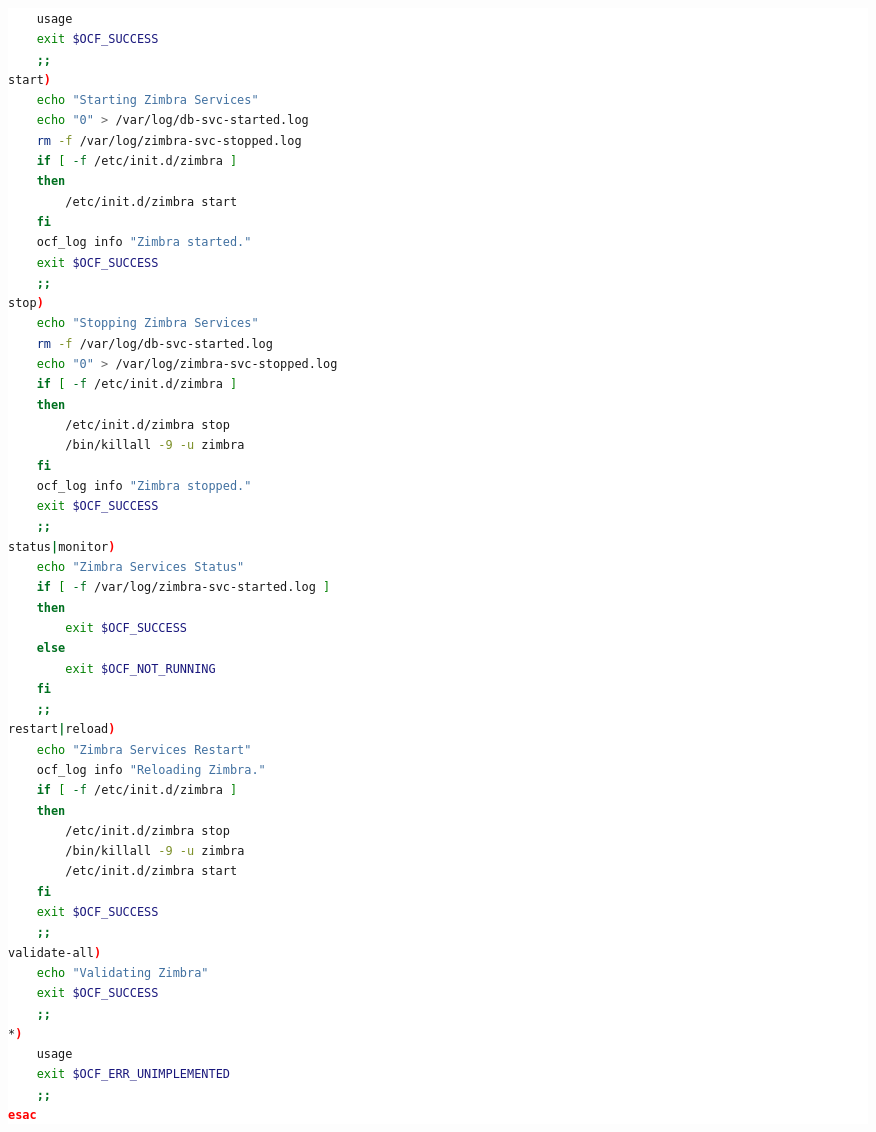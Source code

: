 ```bash
	usage
	exit $OCF_SUCCESS
	;;
start)
	echo "Starting Zimbra Services"
	echo "0" > /var/log/db-svc-started.log
	rm -f /var/log/zimbra-svc-stopped.log
	if [ -f /etc/init.d/zimbra ]
	then
		/etc/init.d/zimbra start
	fi
	ocf_log info "Zimbra started."
	exit $OCF_SUCCESS
	;;
stop)
	echo "Stopping Zimbra Services"
	rm -f /var/log/db-svc-started.log
	echo "0" > /var/log/zimbra-svc-stopped.log
	if [ -f /etc/init.d/zimbra ]
	then
		/etc/init.d/zimbra stop
		/bin/killall -9 -u zimbra
	fi
	ocf_log info "Zimbra stopped."
	exit $OCF_SUCCESS
	;;
status|monitor)
	echo "Zimbra Services Status"
	if [ -f /var/log/zimbra-svc-started.log ]
	then
		exit $OCF_SUCCESS
	else
		exit $OCF_NOT_RUNNING
	fi
	;;
restart|reload)
	echo "Zimbra Services Restart"
	ocf_log info "Reloading Zimbra."
	if [ -f /etc/init.d/zimbra ]
	then
		/etc/init.d/zimbra stop
		/bin/killall -9 -u zimbra
		/etc/init.d/zimbra start
	fi
	exit $OCF_SUCCESS
	;;
validate-all)
	echo "Validating Zimbra"
	exit $OCF_SUCCESS
	;;
*)
	usage
	exit $OCF_ERR_UNIMPLEMENTED
	;;
esac
```
